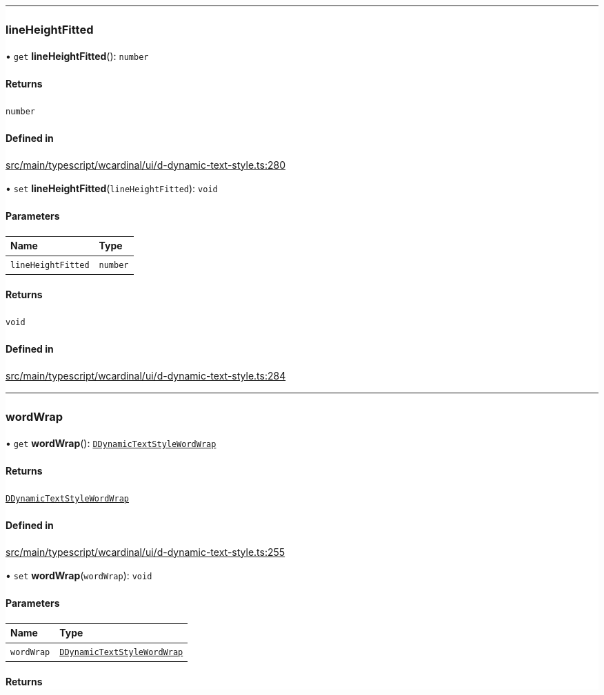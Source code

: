 ___

### lineHeightFitted

• `get` **lineHeightFitted**(): `number`

#### Returns

`number`

#### Defined in

[src/main/typescript/wcardinal/ui/d-dynamic-text-style.ts:280](https://github.com/winter-cardinal/winter-cardinal-ui/blob/v0.414.0/src/main/typescript/wcardinal/ui/d-dynamic-text-style.ts#L280)

• `set` **lineHeightFitted**(`lineHeightFitted`): `void`

#### Parameters

| Name | Type |
| :------ | :------ |
| `lineHeightFitted` | `number` |

#### Returns

`void`

#### Defined in

[src/main/typescript/wcardinal/ui/d-dynamic-text-style.ts:284](https://github.com/winter-cardinal/winter-cardinal-ui/blob/v0.414.0/src/main/typescript/wcardinal/ui/d-dynamic-text-style.ts#L284)

___

### wordWrap

• `get` **wordWrap**(): [`DDynamicTextStyleWordWrap`](../index.md#ddynamictextstylewordwrap)

#### Returns

[`DDynamicTextStyleWordWrap`](../index.md#ddynamictextstylewordwrap)

#### Defined in

[src/main/typescript/wcardinal/ui/d-dynamic-text-style.ts:255](https://github.com/winter-cardinal/winter-cardinal-ui/blob/v0.414.0/src/main/typescript/wcardinal/ui/d-dynamic-text-style.ts#L255)

• `set` **wordWrap**(`wordWrap`): `void`

#### Parameters

| Name | Type |
| :------ | :------ |
| `wordWrap` | [`DDynamicTextStyleWordWrap`](../index.md#ddynamictextstylewordwrap) |

#### Returns

